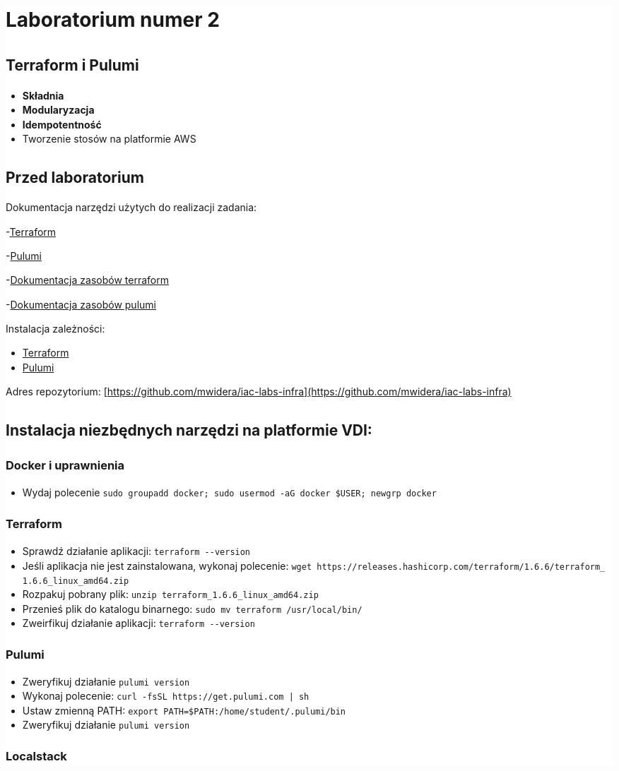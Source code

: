 # Laboratorium numer 2

## Terraform i Pulumi

- **Składnia**
- **Modularyzacja**
- **Idempotentność**
- Tworzenie stosów na platformie AWS

## Przed laboratorium

Dokumentacja narzędzi użytych do realizacji zadania:

-[Terraform](https://developer.hashicorp.com/terraform/docs)

-[Pulumi](https://www.pulumi.com/docs/get-started/)

-[Dokumentacja zasobów terraform](https://registry.terraform.io/browse/providers)

-[Dokumentacja zasobów pulumi](https://www.pulumi.com/registry/)

Instalacja zależności:

- [Terraform](https://developer.hashicorp.com/terraform/downloads)
- [Pulumi](https://www.pulumi.com/docs/get-started/aws/begin/)

Adres repozytorium:
[https://github.com/mwidera/iac-labs-infra](https://github.com/mwidera/iac-labs-infra)

## Instalacja niezbędnych narzędzi na platformie VDI:

### Docker i uprawnienia

- Wydaj polecenie `sudo groupadd docker; sudo usermod -aG docker $USER; newgrp docker`

### Terraform

- Sprawdź działanie aplikacji: `terraform --version`
- Jeśli aplikacja nie jest zainstalowana, wykonaj polecenie: `wget https://releases.hashicorp.com/terraform/1.6.6/terraform_1.6.6_linux_amd64.zip`
- Rozpakuj pobrany plik: `unzip terraform_1.6.6_linux_amd64.zip`
- Przenieś plik do katalogu binarnego: `sudo mv terraform /usr/local/bin/`
- Zweirfikuj działanie aplikacji: `terraform --version`

### Pulumi

- Zweryfikuj działanie `pulumi version`
- Wykonaj polecenie: `curl -fsSL https://get.pulumi.com | sh`
- Ustaw zmienną PATH: `export PATH=$PATH:/home/student/.pulumi/bin`
- Zweryfikuj działanie `pulumi version`

### Localstack
